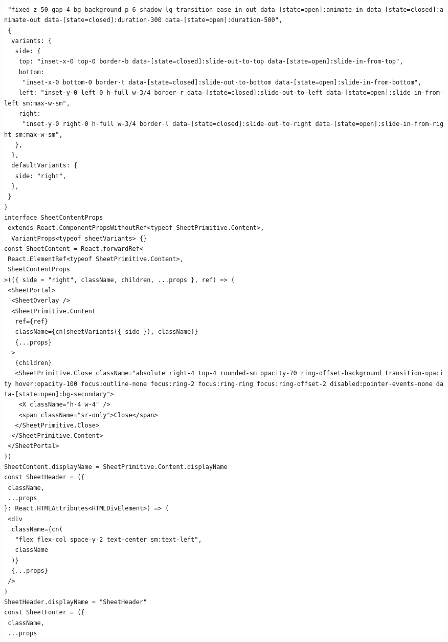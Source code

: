 ```
 "fixed z-50 gap-4 bg-background p-6 shadow-lg transition ease-in-out data-[state=open]:animate-in data-[state=closed]:animate-out data-[state=closed]:duration-300 data-[state=open]:duration-500",
 {
  variants: {
   side: {
    top: "inset-x-0 top-0 border-b data-[state=closed]:slide-out-to-top data-[state=open]:slide-in-from-top",
    bottom:
     "inset-x-0 bottom-0 border-t data-[state=closed]:slide-out-to-bottom data-[state=open]:slide-in-from-bottom",
    left: "inset-y-0 left-0 h-full w-3/4 border-r data-[state=closed]:slide-out-to-left data-[state=open]:slide-in-from-left sm:max-w-sm",
    right:
     "inset-y-0 right-0 h-full w-3/4 border-l data-[state=closed]:slide-out-to-right data-[state=open]:slide-in-from-right sm:max-w-sm",
   },
  },
  defaultVariants: {
   side: "right",
  },
 }
)
interface SheetContentProps
 extends React.ComponentPropsWithoutRef<typeof SheetPrimitive.Content>,
  VariantProps<typeof sheetVariants> {}
const SheetContent = React.forwardRef<
 React.ElementRef<typeof SheetPrimitive.Content>,
 SheetContentProps
>(({ side = "right", className, children, ...props }, ref) => (
 <SheetPortal>
  <SheetOverlay />
  <SheetPrimitive.Content
   ref={ref}
   className={cn(sheetVariants({ side }), className)}
   {...props}
  >
   {children}
   <SheetPrimitive.Close className="absolute right-4 top-4 rounded-sm opacity-70 ring-offset-background transition-opacity hover:opacity-100 focus:outline-none focus:ring-2 focus:ring-ring focus:ring-offset-2 disabled:pointer-events-none data-[state=open]:bg-secondary">
    <X className="h-4 w-4" />
    <span className="sr-only">Close</span>
   </SheetPrimitive.Close>
  </SheetPrimitive.Content>
 </SheetPortal>
))
SheetContent.displayName = SheetPrimitive.Content.displayName
const SheetHeader = ({
 className,
 ...props
}: React.HTMLAttributes<HTMLDivElement>) => (
 <div
  className={cn(
   "flex flex-col space-y-2 text-center sm:text-left",
   className
  )}
  {...props}
 />
)
SheetHeader.displayName = "SheetHeader"
const SheetFooter = ({
 className,
 ...props
```